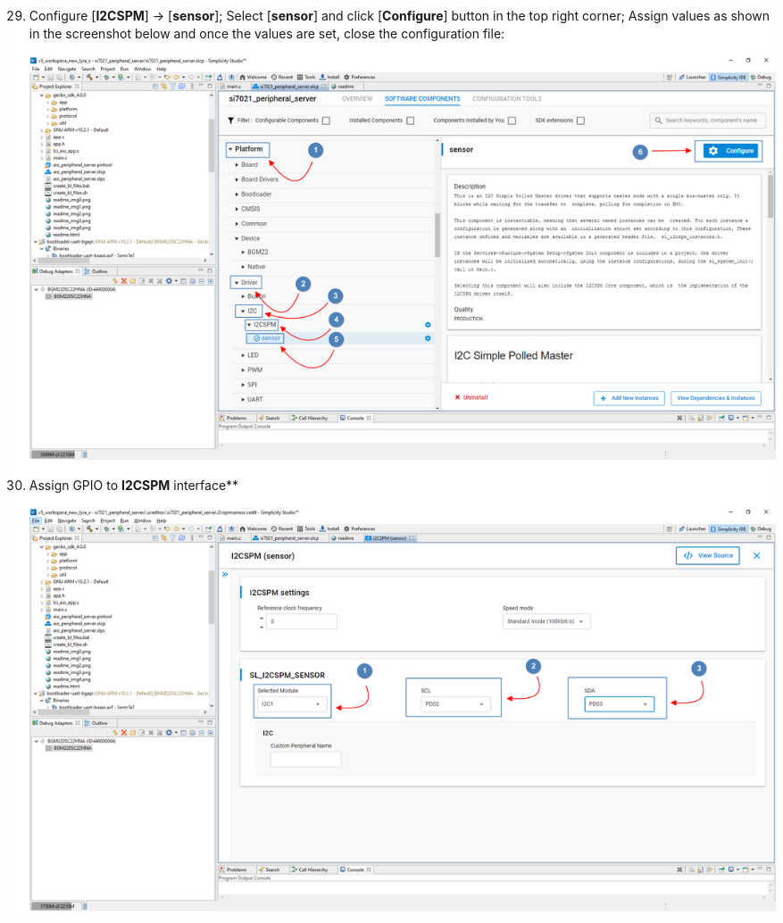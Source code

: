 29. Configure [**I2CSPM**] -> [**sensor**]; Select [**sensor**] and click [**Configure**] button in the top right corner; Assign values as shown in the screenshot below and once the values are set, close the configuration file:

    <img src="images/ImageConfigStartI2C.png" alt="Laird Connectivity" style="zoom:150%;" />

30. Assign GPIO to **I2CSPM** interface**

	<img src="images/ImageConfigI2C.png" alt="Laird Connectivity" style="zoom:150%;" />
